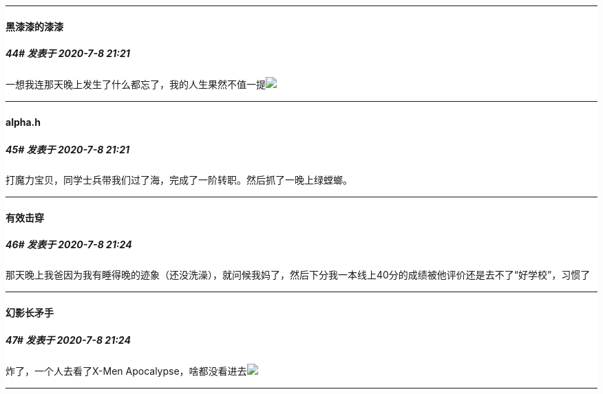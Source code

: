 





-----

####  黑漆漆的漆漆  
##### 44#       发表于 2020-7-8 21:21




一想我连那天晚上发生了什么都忘了，我的人生果然不值一提<img src="https://static.saraba1st.com/image/smiley/face2017/065.png" referrerpolicy="no-referrer">







-----

####  alpha.h  
##### 45#       发表于 2020-7-8 21:21




打魔力宝贝，同学士兵带我们过了海，完成了一阶转职。然后抓了一晚上绿螳螂。







-----

####  有效击穿  
##### 46#       发表于 2020-7-8 21:24




那天晚上我爸因为我有睡得晚的迹象（还没洗澡），就问候我妈了，然后下分我一本线上40分的成绩被他评价还是去不了“好学校”，习惯了







-----

####  幻影长矛手  
##### 47#       发表于 2020-7-8 21:24




炸了，一个人去看了X-Men Apocalypse，啥都没看进去<img src="https://static.saraba1st.com/image/smiley/face2017/067.png" referrerpolicy="no-referrer">







-----
